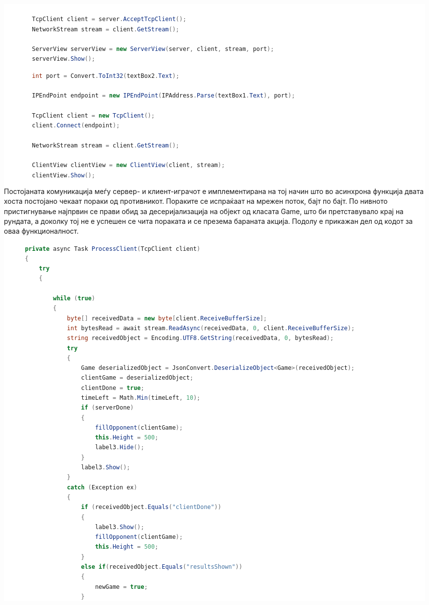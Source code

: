 ```C#

        TcpClient client = server.AcceptTcpClient();
        NetworkStream stream = client.GetStream();

        ServerView serverView = new ServerView(server, client, stream, port);
        serverView.Show();
```
```C#
        int port = Convert.ToInt32(textBox2.Text);

        IPEndPoint endpoint = new IPEndPoint(IPAddress.Parse(textBox1.Text), port);

        TcpClient client = new TcpClient();
        client.Connect(endpoint);

        NetworkStream stream = client.GetStream();

        ClientView clientView = new ClientView(client, stream);
        clientView.Show();
```
Постојаната комуникација меѓу сервер- и клиент-играчот е имплементирана на тој начин што во асинхрона функција двата хоста постојано чекаат пораки од противникот. Пораките се испраќаат на мрежен поток, бајт по бајт. По нивното пристигнување најпрвин се прави обид за десеријализација на објект од класата Game, што би претставувало крај на рундата, а доколку тој не е успешен се чита пораката и се презема бараната акција. Подолу е прикажан дел од кодот за оваа функционалност.
```C#
      private async Task ProcessClient(TcpClient client)
      {
          try
          {

              while (true)
              {
                  byte[] receivedData = new byte[client.ReceiveBufferSize];
                  int bytesRead = await stream.ReadAsync(receivedData, 0, client.ReceiveBufferSize);
                  string receivedObject = Encoding.UTF8.GetString(receivedData, 0, bytesRead);
                  try
                  {
                      Game deserializedObject = JsonConvert.DeserializeObject<Game>(receivedObject);
                      clientGame = deserializedObject;
                      clientDone = true;
                      timeLeft = Math.Min(timeLeft, 10);
                      if (serverDone)
                      {
                          fillOpponent(clientGame);
                          this.Height = 500;
                          label3.Hide();
                      }
                      label3.Show();
                  }
                  catch (Exception ex)
                  {
                      if (receivedObject.Equals("clientDone"))
                      {
                          label3.Show();
                          fillOpponent(clientGame);
                          this.Height = 500;
                      }
                      else if(receivedObject.Equals("resultsShown"))
                      { 
                          newGame = true;
                      }
```